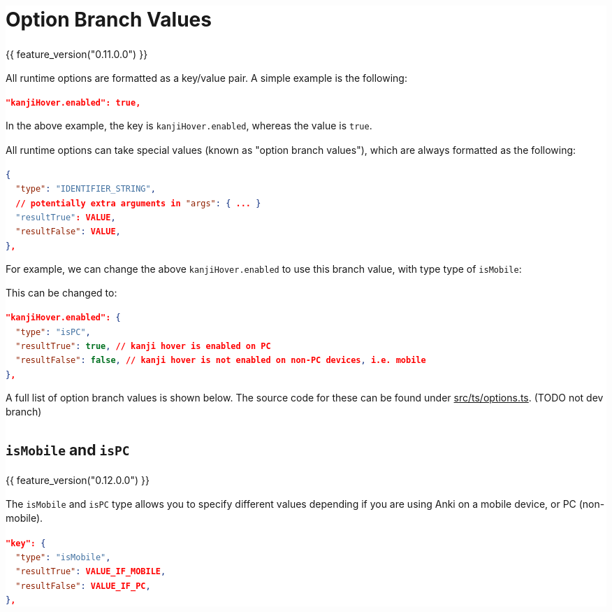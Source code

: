 
# Option Branch Values

{{ feature_version("0.11.0.0") }}

All runtime options are formatted as a key/value pair.
A simple example is the following:

```json
"kanjiHover.enabled": true,
```

In the above example, the key is `kanjiHover.enabled`, whereas the value is `true`.

All runtime options can take special values (known as "option branch values"),
which are always formatted as the following:

```json
{
  "type": "IDENTIFIER_STRING",
  // potentially extra arguments in "args": { ... }
  "resultTrue": VALUE,
  "resultFalse": VALUE,
},
```

For example, we can change the above `kanjiHover.enabled` to use this branch value,
with type type of `isMobile`:

This can be changed to:
```json
"kanjiHover.enabled": {
  "type": "isPC",
  "resultTrue": true, // kanji hover is enabled on PC
  "resultFalse": false, // kanji hover is not enabled on non-PC devices, i.e. mobile
},
```

A full list of option branch values is shown below.
The source code for these can be found under
[src/ts/options.ts](https://github.com/arbyste/jp-mining-note/blob/dev/src/ts/options.ts).
(TODO not dev branch)





## `isMobile` and `isPC`

{{ feature_version("0.12.0.0") }}

The `isMobile` and `isPC` type allows you to specify different values depending if
you are using Anki on a mobile device, or PC (non-mobile).

```json
"key": {
  "type": "isMobile",
  "resultTrue": VALUE_IF_MOBILE,
  "resultFalse": VALUE_IF_PC,
},
```
